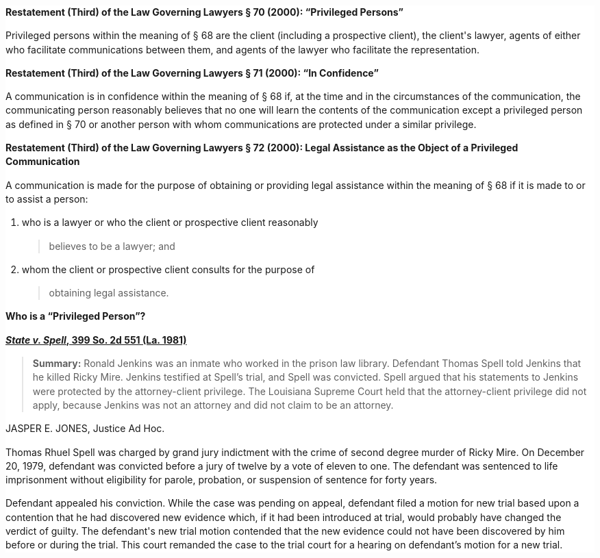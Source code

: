 **Restatement (Third) of the Law Governing Lawyers § 70 (2000):
“Privileged Persons”**

Privileged persons within the meaning of § 68 are the client (including
a prospective client), the client's lawyer, agents of either who
facilitate communications between them, and agents of the lawyer who
facilitate the representation.

**Restatement (Third) of the Law Governing Lawyers § 71 (2000): “In
Confidence”**

A communication is in confidence within the meaning of § 68 if, at the
time and in the circumstances of the communication, the communicating
person reasonably believes that no one will learn the contents of the
communication except a privileged person as defined in § 70 or another
person with whom communications are protected under a similar privilege.

**Restatement (Third) of the Law Governing Lawyers § 72 (2000): Legal
Assistance as the Object of a Privileged Communication**

A communication is made for the purpose of obtaining or providing legal
assistance within the meaning of § 68 if it is made to or to assist a
person:

1.  who is a lawyer or who the client or prospective client reasonably
    > believes to be a lawyer; and

2.  whom the client or prospective client consults for the purpose of
    > obtaining legal assistance.

**Who is a “Privileged Person”?**

[**<u>*State v. Spell*, 399 So. 2d 551 (La.
1981)</u>**](https://scholar.google.com/scholar_case?case=15745139911672320382)

> **Summary:** Ronald Jenkins was an inmate who worked in the prison law
> library. Defendant Thomas Spell told Jenkins that he killed Ricky
> Mire. Jenkins testified at Spell’s trial, and Spell was convicted.
> Spell argued that his statements to Jenkins were protected by the
> attorney-client privilege. The Louisiana Supreme Court held that the
> attorney-client privilege did not apply, because Jenkins was not an
> attorney and did not claim to be an attorney.

JASPER E. JONES, Justice Ad Hoc.

Thomas Rhuel Spell was charged by grand jury indictment with the crime
of second degree murder of Ricky Mire. On December 20, 1979, defendant
was convicted before a jury of twelve by a vote of eleven to one. The
defendant was sentenced to life imprisonment without eligibility for
parole, probation, or suspension of sentence for forty years.

Defendant appealed his conviction. While the case was pending on appeal,
defendant filed a motion for new trial based upon a contention that he
had discovered new evidence which, if it had been introduced at trial,
would probably have changed the verdict of guilty. The defendant's new
trial motion contended that the new evidence could not have been
discovered by him before or during the trial. This court remanded the
case to the trial court for a hearing on defendant’s motion for a new
trial.
